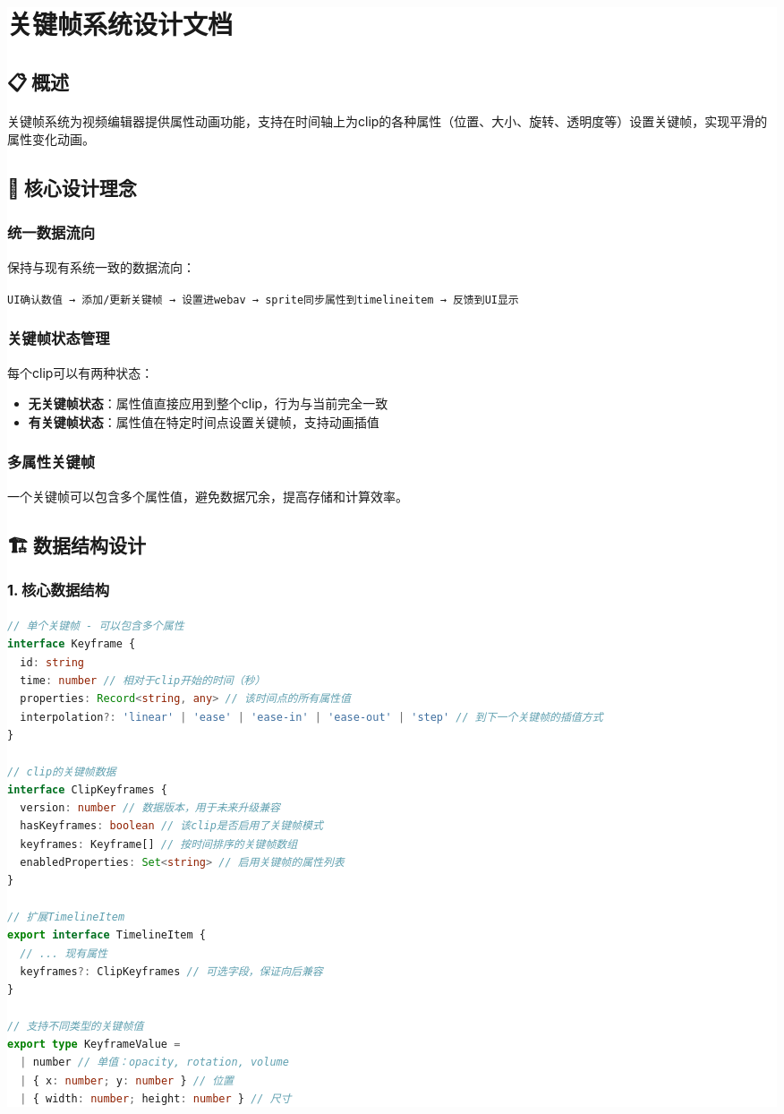 # 关键帧系统设计文档

## 📋 概述

关键帧系统为视频编辑器提供属性动画功能，支持在时间轴上为clip的各种属性（位置、大小、旋转、透明度等）设置关键帧，实现平滑的属性变化动画。

## 🎯 核心设计理念

### 统一数据流向
保持与现有系统一致的数据流向：
```
UI确认数值 → 添加/更新关键帧 → 设置进webav → sprite同步属性到timelineitem → 反馈到UI显示
```

### 关键帧状态管理
每个clip可以有两种状态：
- **无关键帧状态**：属性值直接应用到整个clip，行为与当前完全一致
- **有关键帧状态**：属性值在特定时间点设置关键帧，支持动画插值

### 多属性关键帧
一个关键帧可以包含多个属性值，避免数据冗余，提高存储和计算效率。

## 🏗️ 数据结构设计

### 1. 核心数据结构

```typescript
// 单个关键帧 - 可以包含多个属性
interface Keyframe {
  id: string
  time: number // 相对于clip开始的时间（秒）
  properties: Record<string, any> // 该时间点的所有属性值
  interpolation?: 'linear' | 'ease' | 'ease-in' | 'ease-out' | 'step' // 到下一个关键帧的插值方式
}

// clip的关键帧数据
interface ClipKeyframes {
  version: number // 数据版本，用于未来升级兼容
  hasKeyframes: boolean // 该clip是否启用了关键帧模式
  keyframes: Keyframe[] // 按时间排序的关键帧数组
  enabledProperties: Set<string> // 启用关键帧的属性列表
}

// 扩展TimelineItem
export interface TimelineItem {
  // ... 现有属性
  keyframes?: ClipKeyframes // 可选字段，保证向后兼容
}

// 支持不同类型的关键帧值
export type KeyframeValue = 
  | number // 单值：opacity, rotation, volume
  | { x: number; y: number } // 位置
  | { width: number; height: number } // 尺寸
```
